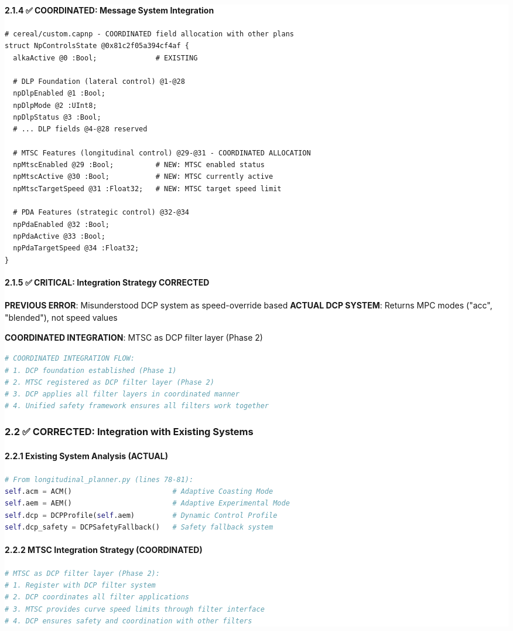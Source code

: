 #### 2.1.4 ✅ COORDINATED: Message System Integration
```capnp
# cereal/custom.capnp - COORDINATED field allocation with other plans
struct NpControlsState @0x81c2f05a394cf4af {
  alkaActive @0 :Bool;              # EXISTING
  
  # DLP Foundation (lateral control) @1-@28
  npDlpEnabled @1 :Bool;
  npDlpMode @2 :UInt8;
  npDlpStatus @3 :Bool;
  # ... DLP fields @4-@28 reserved
  
  # MTSC Features (longitudinal control) @29-@31 - COORDINATED ALLOCATION
  npMtscEnabled @29 :Bool;          # NEW: MTSC enabled status
  npMtscActive @30 :Bool;           # NEW: MTSC currently active
  npMtscTargetSpeed @31 :Float32;   # NEW: MTSC target speed limit
  
  # PDA Features (strategic control) @32-@34
  npPdaEnabled @32 :Bool;
  npPdaActive @33 :Bool;
  npPdaTargetSpeed @34 :Float32;
}
```

#### 2.1.5 ✅ CRITICAL: Integration Strategy CORRECTED

**PREVIOUS ERROR**: Misunderstood DCP system as speed-override based
**ACTUAL DCP SYSTEM**: Returns MPC modes ("acc", "blended"), not speed values

**COORDINATED INTEGRATION**: MTSC as DCP filter layer (Phase 2)

```python
# COORDINATED INTEGRATION FLOW:
# 1. DCP foundation established (Phase 1)
# 2. MTSC registered as DCP filter layer (Phase 2)
# 3. DCP applies all filter layers in coordinated manner
# 4. Unified safety framework ensures all filters work together
```

### 2.2 ✅ CORRECTED: Integration with Existing Systems

#### 2.2.1 Existing System Analysis (ACTUAL)
```python
# From longitudinal_planner.py (lines 78-81):
self.acm = ACM()                        # Adaptive Coasting Mode
self.aem = AEM()                        # Adaptive Experimental Mode  
self.dcp = DCPProfile(self.aem)         # Dynamic Control Profile
self.dcp_safety = DCPSafetyFallback()   # Safety fallback system
```

#### 2.2.2 MTSC Integration Strategy (COORDINATED)
```python
# MTSC as DCP filter layer (Phase 2):
# 1. Register with DCP filter system
# 2. DCP coordinates all filter applications
# 3. MTSC provides curve speed limits through filter interface
# 4. DCP ensures safety and coordination with other filters
```
